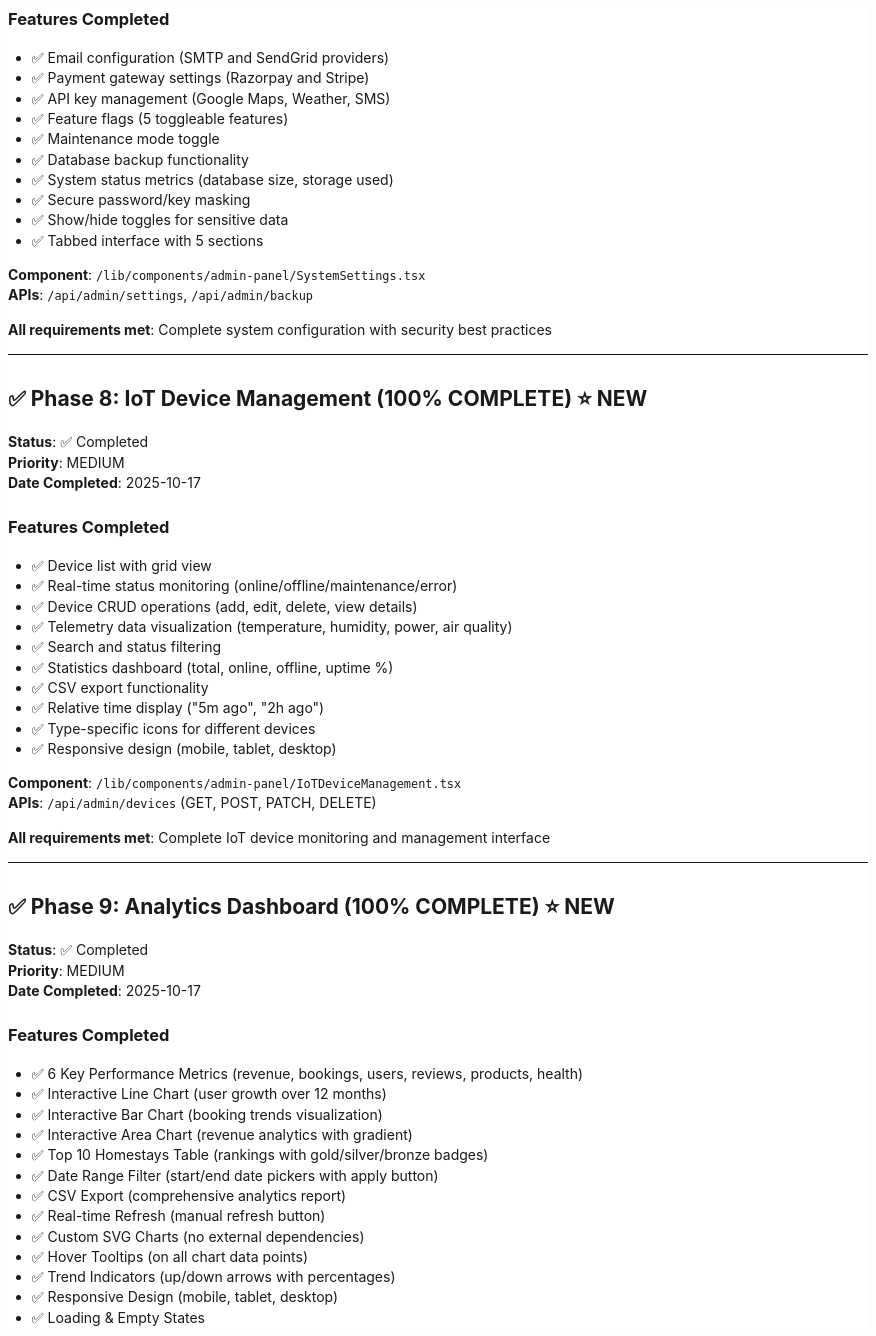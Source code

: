 ### Features Completed
- ✅ Email configuration (SMTP and SendGrid providers)
- ✅ Payment gateway settings (Razorpay and Stripe)
- ✅ API key management (Google Maps, Weather, SMS)
- ✅ Feature flags (5 toggleable features)
- ✅ Maintenance mode toggle
- ✅ Database backup functionality
- ✅ System status metrics (database size, storage used)
- ✅ Secure password/key masking
- ✅ Show/hide toggles for sensitive data
- ✅ Tabbed interface with 5 sections

**Component**: `/lib/components/admin-panel/SystemSettings.tsx`  
**APIs**: `/api/admin/settings`, `/api/admin/backup`

**All requirements met**: Complete system configuration with security best practices

---

## ✅ Phase 8: IoT Device Management (100% COMPLETE) ⭐ NEW

**Status**: ✅ Completed  
**Priority**: MEDIUM  
**Date Completed**: 2025-10-17

### Features Completed
- ✅ Device list with grid view
- ✅ Real-time status monitoring (online/offline/maintenance/error)
- ✅ Device CRUD operations (add, edit, delete, view details)
- ✅ Telemetry data visualization (temperature, humidity, power, air quality)
- ✅ Search and status filtering
- ✅ Statistics dashboard (total, online, offline, uptime %)
- ✅ CSV export functionality
- ✅ Relative time display ("5m ago", "2h ago")
- ✅ Type-specific icons for different devices
- ✅ Responsive design (mobile, tablet, desktop)

**Component**: `/lib/components/admin-panel/IoTDeviceManagement.tsx`  
**APIs**: `/api/admin/devices` (GET, POST, PATCH, DELETE)

**All requirements met**: Complete IoT device monitoring and management interface

---

## ✅ Phase 9: Analytics Dashboard (100% COMPLETE) ⭐ NEW

**Status**: ✅ Completed  
**Priority**: MEDIUM  
**Date Completed**: 2025-10-17

### Features Completed
- ✅ 6 Key Performance Metrics (revenue, bookings, users, reviews, products, health)
- ✅ Interactive Line Chart (user growth over 12 months)
- ✅ Interactive Bar Chart (booking trends visualization)
- ✅ Interactive Area Chart (revenue analytics with gradient)
- ✅ Top 10 Homestays Table (rankings with gold/silver/bronze badges)
- ✅ Date Range Filter (start/end date pickers with apply button)
- ✅ CSV Export (comprehensive analytics report)
- ✅ Real-time Refresh (manual refresh button)
- ✅ Custom SVG Charts (no external dependencies)
- ✅ Hover Tooltips (on all chart data points)
- ✅ Trend Indicators (up/down arrows with percentages)
- ✅ Responsive Design (mobile, tablet, desktop)
- ✅ Loading & Empty States